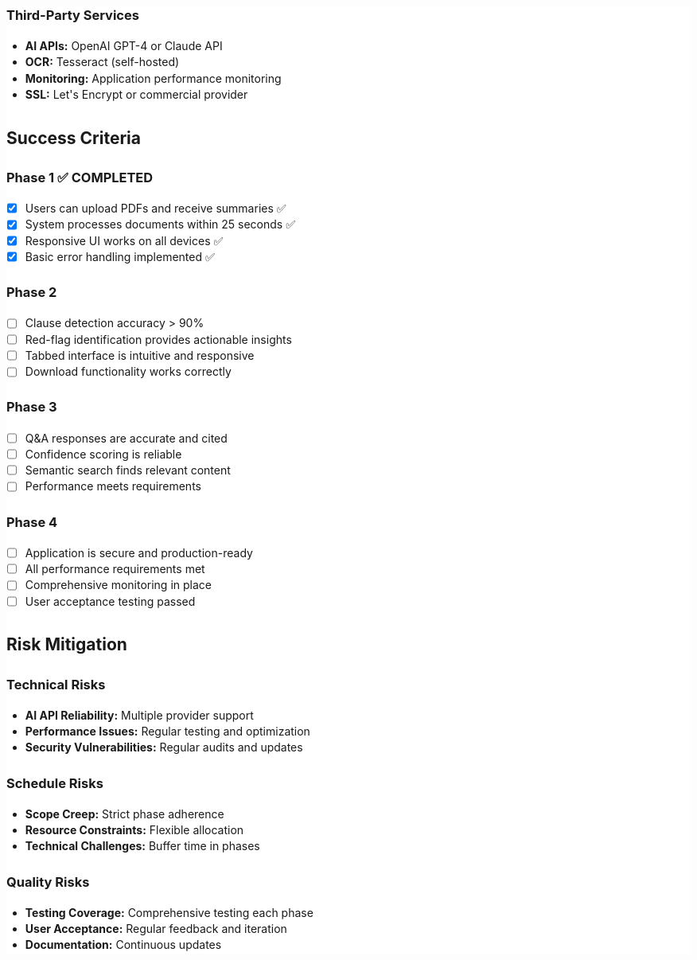 ### Third-Party Services
- **AI APIs:** OpenAI GPT-4 or Claude API
- **OCR:** Tesseract (self-hosted)
- **Monitoring:** Application performance monitoring
- **SSL:** Let's Encrypt or commercial provider

## Success Criteria

### Phase 1 ✅ COMPLETED
- [x] Users can upload PDFs and receive summaries ✅
- [x] System processes documents within 25 seconds ✅
- [x] Responsive UI works on all devices ✅
- [x] Basic error handling implemented ✅

### Phase 2
- [ ] Clause detection accuracy > 90%
- [ ] Red-flag identification provides actionable insights
- [ ] Tabbed interface is intuitive and responsive
- [ ] Download functionality works correctly

### Phase 3
- [ ] Q&A responses are accurate and cited
- [ ] Confidence scoring is reliable
- [ ] Semantic search finds relevant content
- [ ] Performance meets requirements

### Phase 4
- [ ] Application is secure and production-ready
- [ ] All performance requirements met
- [ ] Comprehensive monitoring in place
- [ ] User acceptance testing passed

## Risk Mitigation

### Technical Risks
- **AI API Reliability:** Multiple provider support
- **Performance Issues:** Regular testing and optimization
- **Security Vulnerabilities:** Regular audits and updates

### Schedule Risks
- **Scope Creep:** Strict phase adherence
- **Resource Constraints:** Flexible allocation
- **Technical Challenges:** Buffer time in phases

### Quality Risks
- **Testing Coverage:** Comprehensive testing each phase
- **User Acceptance:** Regular feedback and iteration
- **Documentation:** Continuous updates
